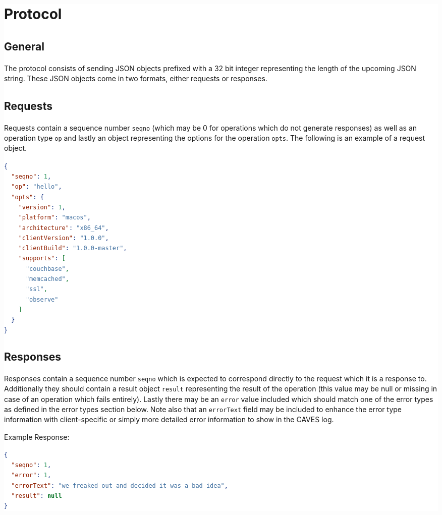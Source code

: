 # Protocol

## General

The protocol consists of sending JSON objects prefixed with a 32 bit integer
representing the length of the upcoming JSON string.  These JSON objects come in
two formats, either requests or responses.

## Requests

Requests contain a sequence  number `seqno` (which may be 0 for operations which
do not generate responses) as well as an operation type `op` and lastly an
object representing the options for the operation `opts`.  The following is an
example of a request object.

```json
{
  "seqno": 1,
  "op": "hello",
  "opts": {
    "version": 1,
    "platform": "macos",
    "architecture": "x86_64",
    "clientVersion": "1.0.0",
    "clientBuild": "1.0.0-master",
    "supports": [
      "couchbase",
      "memcached",
      "ssl",
      "observe"
    ]
  }
}
```

## Responses

Responses contain a sequence number `seqno` which is expected to correspond
directly to the request which it is a response to.  Additionally they should
contain a result object `result` representing the result of the operation (this
value may be null or missing in case of an operation which fails entirely).
Lastly there may be an `error` value included which should match one of the
error types as defined in the error types section below.  Note also that an
`errorText` field may be included to enhance the error type information with
client-specific or simply more detailed error information to show in the CAVES
log.

Example Response:
```json
{
  "seqno": 1,
  "error": 1,
  "errorText": "we freaked out and decided it was a bad idea",
  "result": null
}
```
